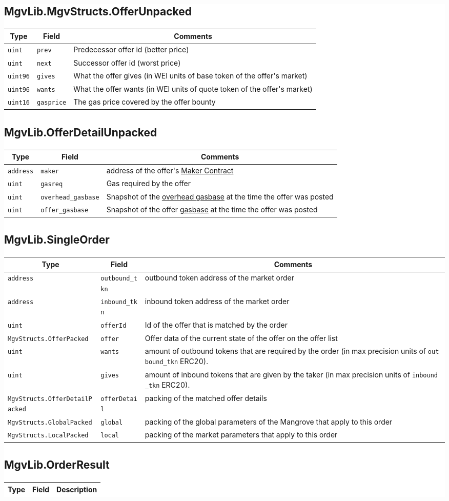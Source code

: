 ## MgvLib.MgvStructs.OfferUnpacked

| Type     | Field      | Comments                                                                 |
| -------- | ---------- | ------------------------------------------------------------------------ |
| `uint`   | `prev`     | Predecessor offer id (better price)                                      |
| `uint`   | `next`     | Successor offer id (worst price)                                         |
| `uint96` | `gives`    | What the offer gives (in WEI units of base token of the offer's market)  |
| `uint96` | `wants`    | What the offer wants (in WEI units of quote token of the offer's market) |
| `uint16` | `gasprice` | The gas price covered by the offer bounty                                |

## MgvLib.OfferDetailUnpacked

| Type      | Field              | Comments                                                                                                                                 |
| --------- | ------------------ | ---------------------------------------------------------------------------------------------------------------------------------------- |
| `address` | `maker`            | address of the offer's [Maker Contract](reactive-offer/maker-contract.md)                                                                |
| `uint`    | `gasreq`           | Gas required by the offer                                                                                                                |
| `uint`    | `overhead_gasbase` | Snapshot of the [overhead gasbase](../governance-parameters/mangrove-configuration.md#local-parameters) at the time the offer was posted |
| `uint`    | `offer_gasbase`    | Snapshot of the offer [gasbase](../governance-parameters/mangrove-configuration.md#local-parameters) at the time the offer was posted    |

## MgvLib.SingleOrder

| Type                           | Field          | Comments                                                                                                   |
| ------------------------------ | -------------- | ---------------------------------------------------------------------------------------------------------- |
| `address`                      | `outbound_tkn` | outbound token address of the market order                                                                 |
| `address`                      | `inbound_tkn`  | inbound token address of the market order                                                                  |
| `uint`                         | `offerId`      | Id of the offer that is matched by the order                                                               |
| `MgvStructs.OfferPacked`       | `offer`        | Offer data of the current state of the offer on the offer list                                             |
| `uint`                         | `wants`        | amount of outbound tokens that are required by the order (in max precision units of `outbound_tkn` ERC20). |
| `uint`                         | `gives`        | amount of inbound tokens that are given by the taker (in max precision units of `inbound_tkn` ERC20).      |
| `MgvStructs.OfferDetailPacked` | `offerDetail`  | packing of the matched offer details                                                                       |
| `MgvStructs.GlobalPacked`      | `global`       | packing of the global parameters of the Mangrove that apply to this order                                  |
| `MgvStructs.LocalPacked`       | `local`        | packing of the market parameters that apply to this order                                                  |

## MgvLib.OrderResult

| Type      | Field       | Description                                                                                                                                                                                                                                                                                                                                                                                                                                                                                                                                                                                                                                                                                                                                                                                                                                              |
| --------- | ----------- | -------------------------------------------------------------------------------------------------------------------------------------------------------------------------------------------------------------------------------------------------------------------------------------------------------------------------------------------------------------------------------------------------------------------------------------------------------------------------------------------------------------------------------------------------------------------------------------------------------------------------------------------------------------------------------------------------------------------------------------------------------------------------------------------------------------------------------------------------------- |